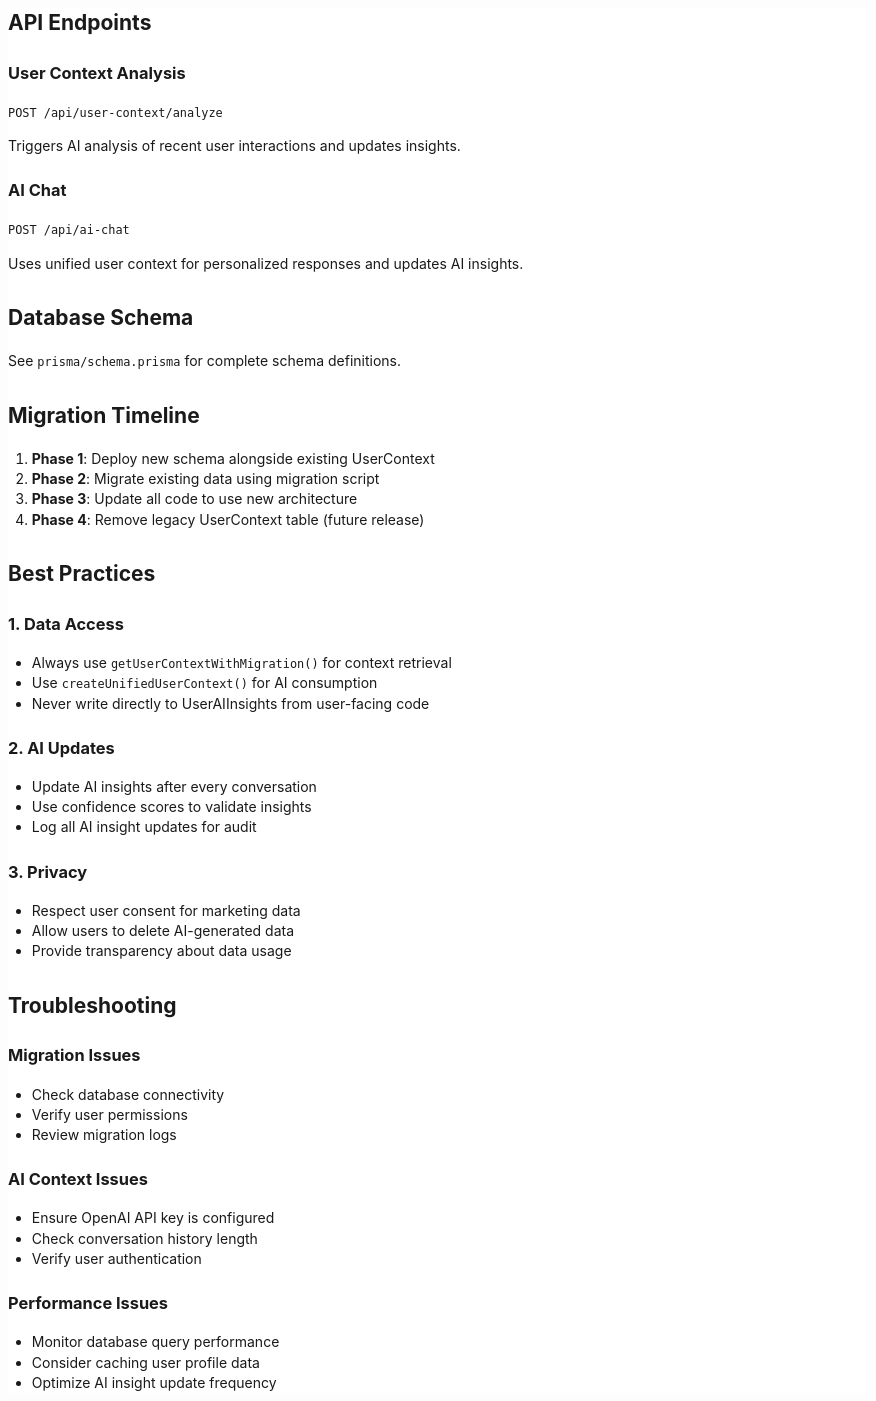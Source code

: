 ## API Endpoints

### User Context Analysis
```
POST /api/user-context/analyze
```
Triggers AI analysis of recent user interactions and updates insights.

### AI Chat
```
POST /api/ai-chat
```
Uses unified user context for personalized responses and updates AI insights.

## Database Schema

See `prisma/schema.prisma` for complete schema definitions.

## Migration Timeline

1. **Phase 1**: Deploy new schema alongside existing UserContext
2. **Phase 2**: Migrate existing data using migration script
3. **Phase 3**: Update all code to use new architecture
4. **Phase 4**: Remove legacy UserContext table (future release)

## Best Practices

### 1. Data Access
- Always use `getUserContextWithMigration()` for context retrieval
- Use `createUnifiedUserContext()` for AI consumption
- Never write directly to UserAIInsights from user-facing code

### 2. AI Updates
- Update AI insights after every conversation
- Use confidence scores to validate insights
- Log all AI insight updates for audit

### 3. Privacy
- Respect user consent for marketing data
- Allow users to delete AI-generated data
- Provide transparency about data usage

## Troubleshooting

### Migration Issues
- Check database connectivity
- Verify user permissions
- Review migration logs

### AI Context Issues
- Ensure OpenAI API key is configured
- Check conversation history length
- Verify user authentication

### Performance Issues
- Monitor database query performance
- Consider caching user profile data
- Optimize AI insight update frequency

